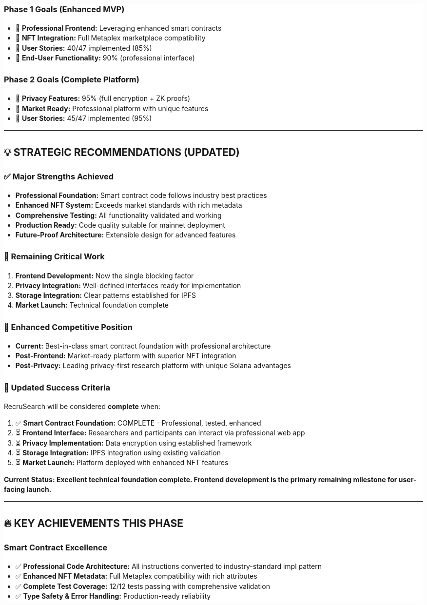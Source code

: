 ### **Phase 1 Goals (Enhanced MVP)**
- 🎯 **Professional Frontend:** Leveraging enhanced smart contracts
- 🎯 **NFT Integration:** Full Metaplex marketplace compatibility
- 🎯 **User Stories:** 40/47 implemented (85%)
- 🎯 **End-User Functionality:** 90% (professional interface)

### **Phase 2 Goals (Complete Platform)**
- 🎯 **Privacy Features:** 95% (full encryption + ZK proofs)
- 🎯 **Market Ready:** Professional platform with unique features
- 🎯 **User Stories:** 45/47 implemented (95%)

---

## 💡 **STRATEGIC RECOMMENDATIONS (UPDATED)**

### **✅ Major Strengths Achieved**
- **Professional Foundation:** Smart contract code follows industry best practices
- **Enhanced NFT System:** Exceeds market standards with rich metadata
- **Comprehensive Testing:** All functionality validated and working
- **Production Ready:** Code quality suitable for mainnet deployment
- **Future-Proof Architecture:** Extensible design for advanced features

### **🔧 Remaining Critical Work**
1. **Frontend Development:** Now the single blocking factor
2. **Privacy Integration:** Well-defined interfaces ready for implementation  
3. **Storage Integration:** Clear patterns established for IPFS
4. **Market Launch:** Technical foundation complete

### **🚀 Enhanced Competitive Position**
- **Current:** Best-in-class smart contract foundation with professional architecture
- **Post-Frontend:** Market-ready platform with superior NFT integration
- **Post-Privacy:** Leading privacy-first research platform with unique Solana advantages

### **🎯 Updated Success Criteria**
RecruSearch will be considered **complete** when:
1. ✅ **Smart Contract Foundation:** COMPLETE - Professional, tested, enhanced
2. ⏳ **Frontend Interface:** Researchers and participants can interact via professional web app
3. ⏳ **Privacy Implementation:** Data encryption using established framework
4. ⏳ **Storage Integration:** IPFS integration using existing validation
5. ⏳ **Market Launch:** Platform deployed with enhanced NFT features

**Current Status: Excellent technical foundation complete. Frontend development is the primary remaining milestone for user-facing launch.**

---

## 🔥 **KEY ACHIEVEMENTS THIS PHASE**

### **Smart Contract Excellence**
- ✅ **Professional Code Architecture:** All instructions converted to industry-standard impl pattern
- ✅ **Enhanced NFT Metadata:** Full Metaplex compatibility with rich attributes
- ✅ **Complete Test Coverage:** 12/12 tests passing with comprehensive validation
- ✅ **Type Safety & Error Handling:** Production-ready reliability
